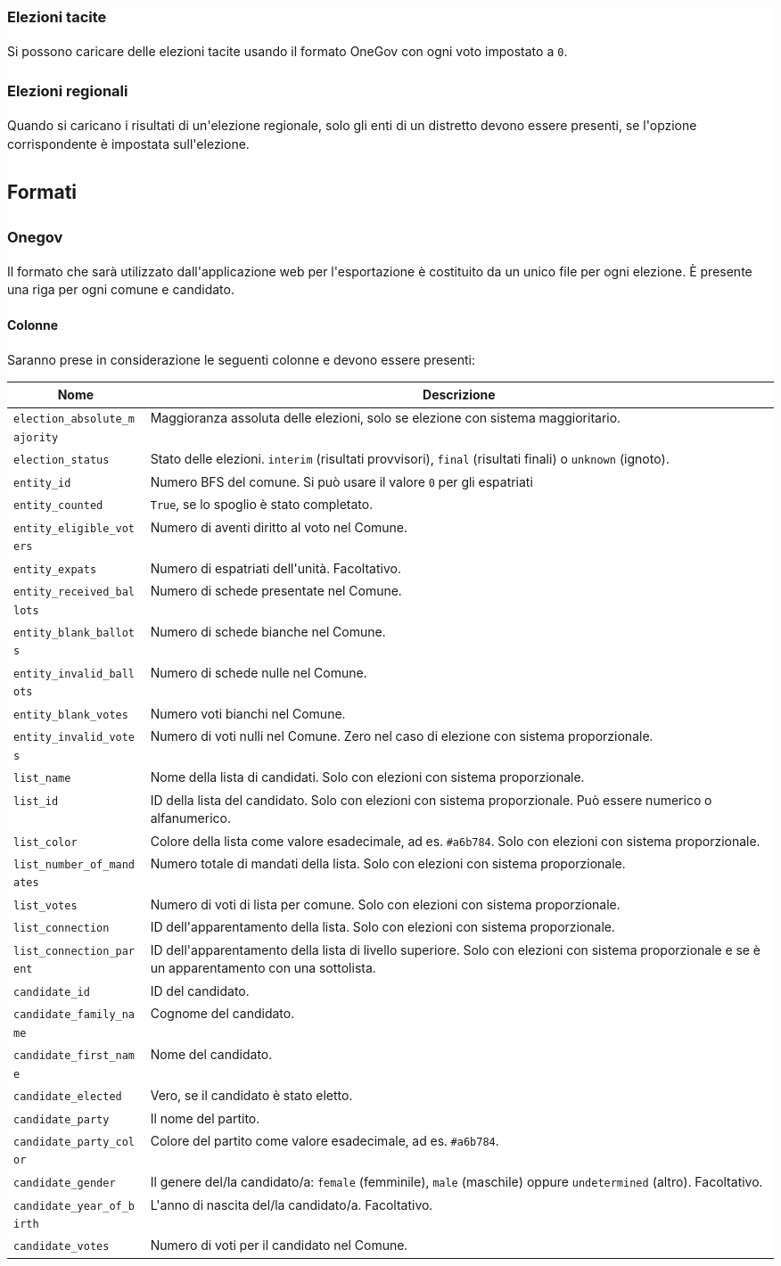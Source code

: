 ### Elezioni tacite

Si possono caricare delle elezioni tacite usando il formato OneGov con ogni voto impostato a `0`.

### Elezioni regionali

Quando si caricano i risultati di un'elezione regionale, solo gli enti di un distretto devono essere presenti, se l'opzione corrispondente è impostata sull'elezione.

## Formati

### Onegov

Il formato che sarà utilizzato dall'applicazione web per l'esportazione è costituito da un unico file per ogni elezione. È presente una riga per ogni comune e candidato.

#### Colonne

Saranno prese in considerazione le seguenti colonne e devono essere presenti:

Nome|Descrizione
---|---
`election_absolute_majority`|Maggioranza assoluta delle elezioni, solo se elezione con sistema maggioritario.
`election_status`|Stato delle elezioni. `interim` (risultati provvisori), `final` (risultati finali) o `unknown` (ignoto).
`entity_id`|Numero BFS del comune. Si può usare il valore `0` per gli espatriati
`entity_counted`|`True`, se lo spoglio è stato completato.
`entity_eligible_voters`|Numero di aventi diritto al voto nel Comune.
`entity_expats`|Numero di espatriati dell'unità. Facoltativo.
`entity_received_ballots`|Numero di schede presentate nel Comune.
`entity_blank_ballots`|Numero di schede bianche nel Comune.
`entity_invalid_ballots`|Numero di schede nulle nel Comune.
`entity_blank_votes`|Numero voti bianchi nel Comune.
`entity_invalid_votes`|Numero di voti nulli nel Comune. Zero nel caso di elezione con sistema proporzionale.
`list_name`|Nome della lista di candidati. Solo con elezioni con sistema proporzionale.
`list_id`|ID della lista del candidato. Solo con elezioni con sistema proporzionale. Può essere numerico o alfanumerico.
`list_color`|Colore della lista come valore esadecimale, ad es. `#a6b784`.  Solo con elezioni con sistema proporzionale.
`list_number_of_mandates`|Numero totale di mandati della lista. Solo con elezioni con sistema proporzionale.
`list_votes`|Numero di voti di lista per comune. Solo con elezioni con sistema proporzionale.
`list_connection`|ID dell'apparentamento della lista. Solo con elezioni con sistema proporzionale.
`list_connection_parent`|ID dell'apparentamento della lista di livello superiore. Solo con elezioni con sistema proporzionale e se è un apparentamento con una sottolista.
`candidate_id`|ID del candidato.
`candidate_family_name`|Cognome del candidato.
`candidate_first_name`|Nome del candidato.
`candidate_elected`|Vero, se il candidato è stato eletto.
`candidate_party`|Il nome del partito.
`candidate_party_color`|Colore del partito come valore esadecimale, ad es. `#a6b784`.
`candidate_gender`|Il genere del/la candidato/a: `female` (femminile), `male` (maschile) oppure `undetermined` (altro). Facoltativo.
`candidate_year_of_birth`|L'anno di nascita del/la candidato/a. Facoltativo.
`candidate_votes`|Numero di voti per il candidato nel Comune.
